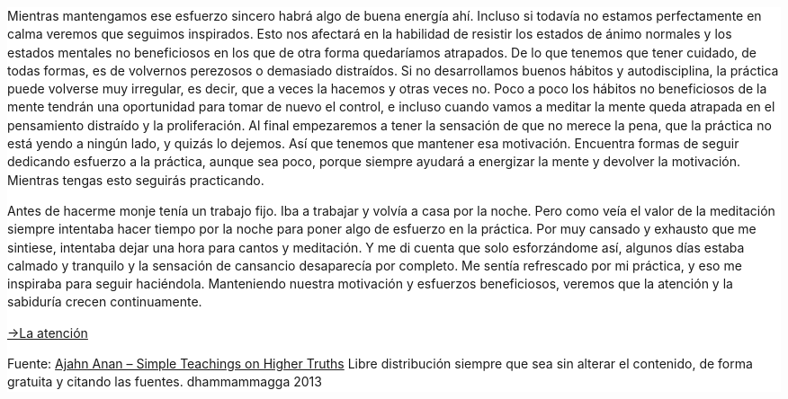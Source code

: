 Mientras mantengamos ese esfuerzo sincero habrá algo de buena energía ahí. Incluso si todavía no estamos perfectamente en calma veremos que seguimos inspirados. Esto nos afectará en la habilidad de resistir los estados de ánimo normales y los estados mentales no beneficiosos en los que de otra forma quedaríamos atrapados. De lo que tenemos que tener cuidado, de todas formas, es de volvernos perezosos o demasiado distraídos. Si no desarrollamos buenos hábitos y autodisciplina, la práctica puede volverse muy irregular, es decir, que a veces la hacemos y otras veces no. Poco a poco los hábitos no beneficiosos de la mente tendrán una oportunidad para tomar de nuevo el control, e incluso cuando vamos a meditar la mente queda atrapada en el pensamiento distraído y la proliferación. Al final empezaremos a tener la sensación de que no merece la pena, que la práctica no está yendo a ningún lado, y quizás lo dejemos. Así que tenemos que mantener esa motivación. Encuentra formas de seguir dedicando esfuerzo a la práctica, aunque sea poco, porque siempre ayudará a energizar la mente y devolver la motivación. Mientras tengas esto seguirás practicando.

Antes de hacerme monje tenía un trabajo fijo. Iba a trabajar y volvía a casa por la noche. Pero como veía el valor de la meditación siempre intentaba hacer tiempo por la noche para poner algo de esfuerzo en la práctica. Por muy cansado y exhausto que me sintiese, intentaba dejar una hora para cantos y meditación. Y me di cuenta que solo esforzándome así, algunos días estaba calmado y tranquilo y la sensación de cansancio desaparecía por completo. Me sentía refrescado por mi práctica, y eso me inspiraba para seguir haciéndola. Manteniendo nuestra motivación y esfuerzos beneficiosos, veremos que la atención y la sabiduría crecen continuamente.




[->La atención](http://dhammamagga.wordpress.com/textos/ajahn-anan/ensenanzas-sencillas-sobre-realidades-superiores/la-atencion/)





Fuente: [Ajahn Anan – Simple Teachings on Higher Truths](http://www.watmarpjan.org/en/en-book-cds.html)
Libre distribución siempre que sea sin alterar el contenido, de forma gratuita y citando las fuentes.
dhammammagga 2013
